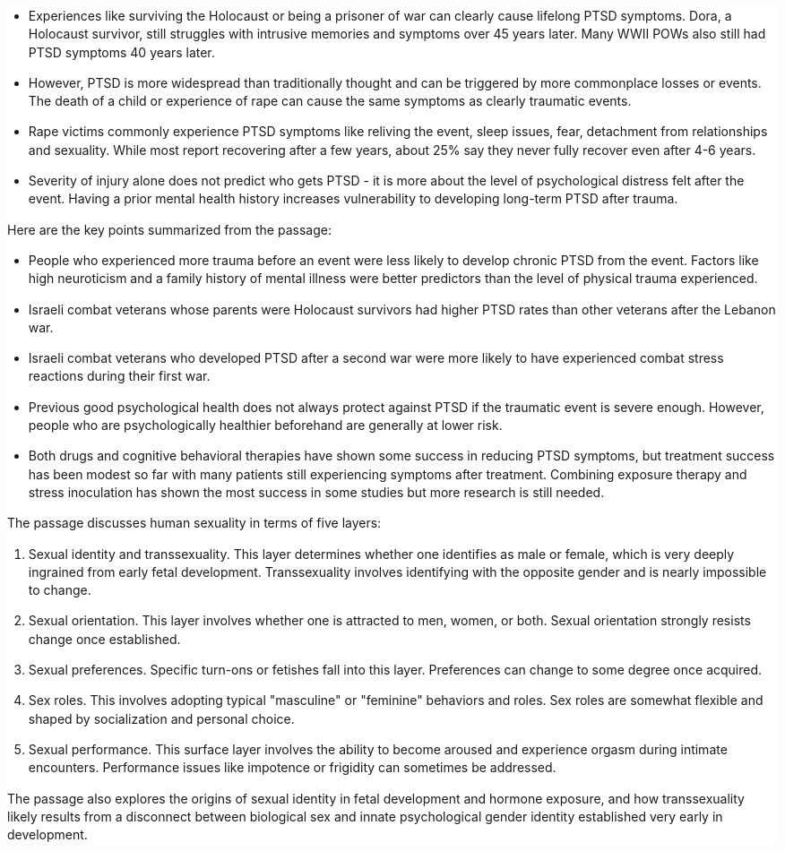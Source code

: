 - Experiences like surviving the Holocaust or being a prisoner of war can clearly cause lifelong PTSD symptoms. Dora, a Holocaust survivor, still struggles with intrusive memories and symptoms over 45 years later. Many WWII POWs also still had PTSD symptoms 40 years later.

- However, PTSD is more widespread than traditionally thought and can be triggered by more commonplace losses or events. The death of a child or experience of rape can cause the same symptoms as clearly traumatic events. 

- Rape victims commonly experience PTSD symptoms like reliving the event, sleep issues, fear, detachment from relationships and sexuality. While most report recovering after a few years, about 25% say they never fully recover even after 4-6 years. 

- Severity of injury alone does not predict who gets PTSD - it is more about the level of psychological distress felt after the event. Having a prior mental health history increases vulnerability to developing long-term PTSD after trauma.

 Here are the key points summarized from the passage:

- People who experienced more trauma before an event were less likely to develop chronic PTSD from the event. Factors like high neuroticism and a family history of mental illness were better predictors than the level of physical trauma experienced.

- Israeli combat veterans whose parents were Holocaust survivors had higher PTSD rates than other veterans after the Lebanon war. 

- Israeli combat veterans who developed PTSD after a second war were more likely to have experienced combat stress reactions during their first war.

- Previous good psychological health does not always protect against PTSD if the traumatic event is severe enough. However, people who are psychologically healthier beforehand are generally at lower risk.

- Both drugs and cognitive behavioral therapies have shown some success in reducing PTSD symptoms, but treatment success has been modest so far with many patients still experiencing symptoms after treatment. Combining exposure therapy and stress inoculation has shown the most success in some studies but more research is still needed.

 

The passage discusses human sexuality in terms of five layers:

1. Sexual identity and transsexuality. This layer determines whether one identifies as male or female, which is very deeply ingrained from early fetal development. Transsexuality involves identifying with the opposite gender and is nearly impossible to change. 

2. Sexual orientation. This layer involves whether one is attracted to men, women, or both. Sexual orientation strongly resists change once established.

3. Sexual preferences. Specific turn-ons or fetishes fall into this layer. Preferences can change to some degree once acquired.

4. Sex roles. This involves adopting typical "masculine" or "feminine" behaviors and roles. Sex roles are somewhat flexible and shaped by socialization and personal choice. 

5. Sexual performance. This surface layer involves the ability to become aroused and experience orgasm during intimate encounters. Performance issues like impotence or frigidity can sometimes be addressed.

The passage also explores the origins of sexual identity in fetal development and hormone exposure, and how transsexuality likely results from a disconnect between biological sex and innate psychological gender identity established very early in development.
